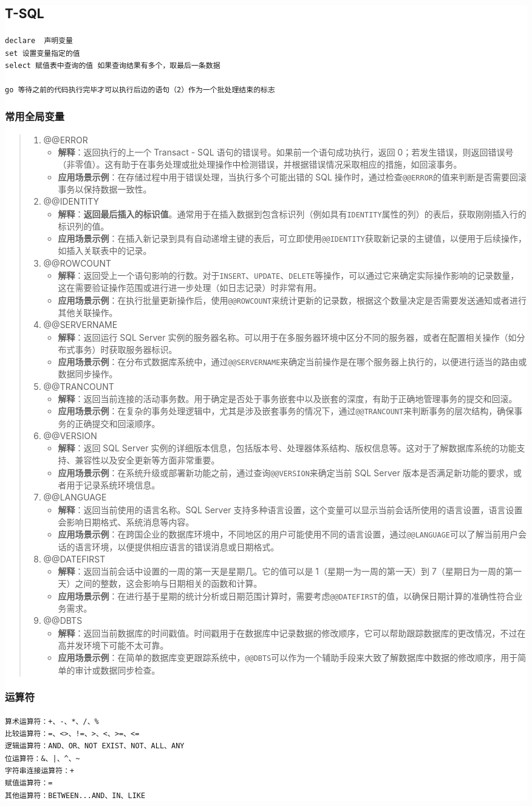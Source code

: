 



## T-SQL

```
declare  声明变量
set 设置变量指定的值
select 赋值表中查询的值 如果查询结果有多个，取最后一条数据

go 等待之前的代码执行完毕才可以执行后边的语句（2）作为一个批处理结束的标志
```



### 常用全局变量



> 1. @@ERROR
>    - **解释**：返回执行的上一个 Transact - SQL 语句的错误号。如果前一个语句成功执行，返回 0；若发生错误，则返回错误号（非零值）。这有助于在事务处理或批处理操作中检测错误，并根据错误情况采取相应的措施，如回滚事务。
>    - **应用场景示例**：在存储过程中用于错误处理，当执行多个可能出错的 SQL 操作时，通过检查`@@ERROR`的值来判断是否需要回滚事务以保持数据一致性。
> 2. @@IDENTITY
>    - **解释**：**返回最后插入的标识值**。通常用于在插入数据到包含标识列（例如具有`IDENTITY`属性的列）的表后，获取刚刚插入行的标识列的值。
>    - **应用场景示例**：在插入新记录到具有自动递增主键的表后，可立即使用`@@IDENTITY`获取新记录的主键值，以便用于后续操作，如插入关联表中的记录。
> 3. @@ROWCOUNT
>    - **解释**：返回受上一个语句影响的行数。对于`INSERT`、`UPDATE`、`DELETE`等操作，可以通过它来确定实际操作影响的记录数量，这在需要验证操作范围或进行进一步处理（如日志记录）时非常有用。
>    - **应用场景示例**：在执行批量更新操作后，使用`@@ROWCOUNT`来统计更新的记录数，根据这个数量决定是否需要发送通知或者进行其他关联操作。
> 4. @@SERVERNAME
>    - **解释**：返回运行 SQL Server 实例的服务器名称。可以用于在多服务器环境中区分不同的服务器，或者在配置相关操作（如分布式事务）时获取服务器标识。
>    - **应用场景示例**：在分布式数据库系统中，通过`@@SERVERNAME`来确定当前操作是在哪个服务器上执行的，以便进行适当的路由或数据同步操作。
> 5. @@TRANCOUNT
>    - **解释**：返回当前连接的活动事务数。用于确定是否处于事务嵌套中以及嵌套的深度，有助于正确地管理事务的提交和回滚。
>    - **应用场景示例**：在复杂的事务处理逻辑中，尤其是涉及嵌套事务的情况下，通过`@@TRANCOUNT`来判断事务的层次结构，确保事务的正确提交和回滚顺序。
> 6. @@VERSION
>    - **解释**：返回 SQL Server 实例的详细版本信息，包括版本号、处理器体系结构、版权信息等。这对于了解数据库系统的功能支持、兼容性以及安全更新等方面非常重要。
>    - **应用场景示例**：在系统升级或部署新功能之前，通过查询`@@VERSION`来确定当前 SQL Server 版本是否满足新功能的要求，或者用于记录系统环境信息。
> 7. @@LANGUAGE
>    - **解释**：返回当前使用的语言名称。SQL Server 支持多种语言设置，这个变量可以显示当前会话所使用的语言设置，语言设置会影响日期格式、系统消息等内容。
>    - **应用场景示例**：在跨国企业的数据库环境中，不同地区的用户可能使用不同的语言设置，通过`@@LANGUAGE`可以了解当前用户会话的语言环境，以便提供相应语言的错误消息或日期格式。
> 8. @@DATEFIRST
>    - **解释**：返回当前会话中设置的一周的第一天是星期几。它的值可以是 1（星期一为一周的第一天）到 7（星期日为一周的第一天）之间的整数，这会影响与日期相关的函数和计算。
>    - **应用场景示例**：在进行基于星期的统计分析或日期范围计算时，需要考虑`@@DATEFIRST`的值，以确保日期计算的准确性符合业务需求。
> 9. @@DBTS
>    - **解释**：返回当前数据库的时间戳值。时间戳用于在数据库中记录数据的修改顺序，它可以帮助跟踪数据库的更改情况，不过在高并发环境下可能不太可靠。
>    - **应用场景示例**：在简单的数据库变更跟踪系统中，`@@DBTS`可以作为一个辅助手段来大致了解数据库中数据的修改顺序，用于简单的审计或数据同步检查。



### 运算符

```
算术运算符：+、-、*、/、%
比较运算符：=、<>、!=、>、<、>=、<=
逻辑运算符：AND、OR、NOT EXIST、NOT、ALL、ANY
位运算符：&、|、^、~
字符串连接运算符：+
赋值运算符：=
其他运算符：BETWEEN...AND、IN、LIKE
```
